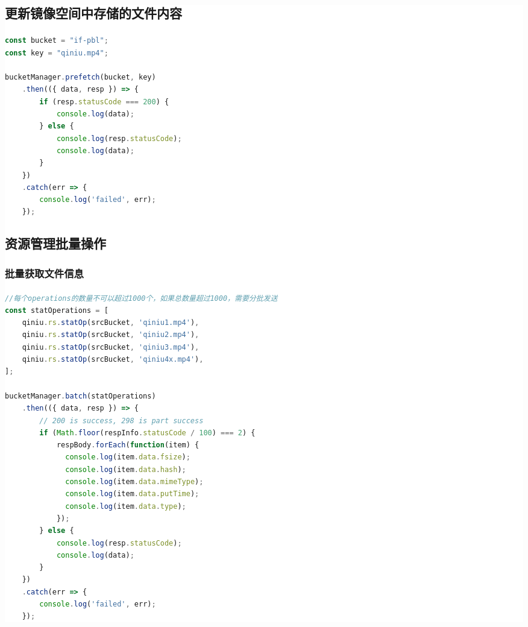 <a id="rs-prefetch"></a>
## 更新镜像空间中存储的文件内容

```javascript
const bucket = "if-pbl";
const key = "qiniu.mp4";

bucketManager.prefetch(bucket, key)
    .then(({ data, resp }) => {
        if (resp.statusCode === 200) {
            console.log(data);
        } else {
            console.log(resp.statusCode);
            console.log(data);
        }
    })
    .catch(err => {
        console.log('failed', err);
    });
```

<a id="rs-batch"></a>
## 资源管理批量操作

<a id="rs-batch-stat"></a>
### 批量获取文件信息

```javascript
//每个operations的数量不可以超过1000个，如果总数量超过1000，需要分批发送
const statOperations = [
    qiniu.rs.statOp(srcBucket, 'qiniu1.mp4'),
    qiniu.rs.statOp(srcBucket, 'qiniu2.mp4'),
    qiniu.rs.statOp(srcBucket, 'qiniu3.mp4'),
    qiniu.rs.statOp(srcBucket, 'qiniu4x.mp4'),
];

bucketManager.batch(statOperations)
    .then(({ data, resp }) => {
        // 200 is success, 298 is part success
        if (Math.floor(respInfo.statusCode / 100) === 2) {
            respBody.forEach(function(item) {
              console.log(item.data.fsize);
              console.log(item.data.hash);
              console.log(item.data.mimeType);
              console.log(item.data.putTime);
              console.log(item.data.type);
            });
        } else {
            console.log(resp.statusCode);
            console.log(data);
        }
    })
    .catch(err => {
        console.log('failed', err);
    });
```
